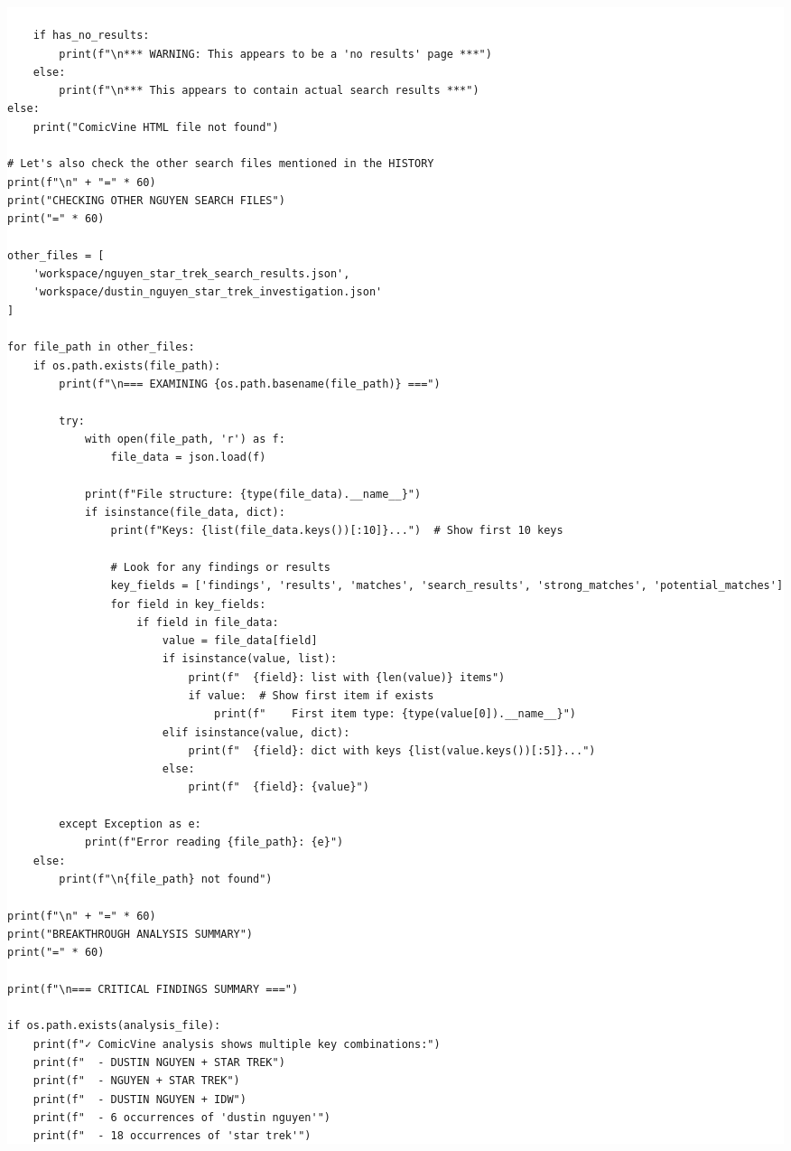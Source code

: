 ```
    
    if has_no_results:
        print(f"\n*** WARNING: This appears to be a 'no results' page ***")
    else:
        print(f"\n*** This appears to contain actual search results ***")
else:
    print("ComicVine HTML file not found")

# Let's also check the other search files mentioned in the HISTORY
print(f"\n" + "=" * 60)
print("CHECKING OTHER NGUYEN SEARCH FILES")
print("=" * 60)

other_files = [
    'workspace/nguyen_star_trek_search_results.json',
    'workspace/dustin_nguyen_star_trek_investigation.json'
]

for file_path in other_files:
    if os.path.exists(file_path):
        print(f"\n=== EXAMINING {os.path.basename(file_path)} ===")
        
        try:
            with open(file_path, 'r') as f:
                file_data = json.load(f)
            
            print(f"File structure: {type(file_data).__name__}")
            if isinstance(file_data, dict):
                print(f"Keys: {list(file_data.keys())[:10]}...")  # Show first 10 keys
                
                # Look for any findings or results
                key_fields = ['findings', 'results', 'matches', 'search_results', 'strong_matches', 'potential_matches']
                for field in key_fields:
                    if field in file_data:
                        value = file_data[field]
                        if isinstance(value, list):
                            print(f"  {field}: list with {len(value)} items")
                            if value:  # Show first item if exists
                                print(f"    First item type: {type(value[0]).__name__}")
                        elif isinstance(value, dict):
                            print(f"  {field}: dict with keys {list(value.keys())[:5]}...")
                        else:
                            print(f"  {field}: {value}")
        
        except Exception as e:
            print(f"Error reading {file_path}: {e}")
    else:
        print(f"\n{file_path} not found")

print(f"\n" + "=" * 60)
print("BREAKTHROUGH ANALYSIS SUMMARY")
print("=" * 60)

print(f"\n=== CRITICAL FINDINGS SUMMARY ===")

if os.path.exists(analysis_file):
    print(f"✓ ComicVine analysis shows multiple key combinations:")
    print(f"  - DUSTIN NGUYEN + STAR TREK")
    print(f"  - NGUYEN + STAR TREK")
    print(f"  - DUSTIN NGUYEN + IDW")
    print(f"  - 6 occurrences of 'dustin nguyen'")
    print(f"  - 18 occurrences of 'star trek'")
```